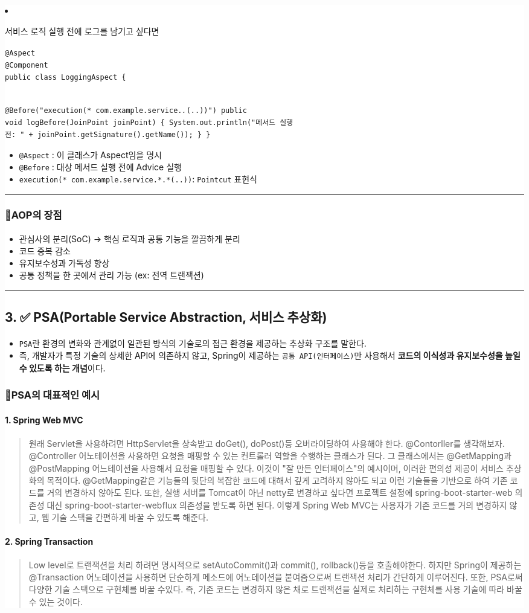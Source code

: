 <li><p>서비스 로직 실행 전에 로그를 남기고 싶다면</p>
<pre><code class="language-java">@Aspect
@Component
public class LoggingAspect {

 @Before(&quot;execution(* com.example.service.*.*(..))&quot;)
 public void logBefore(JoinPoint joinPoint) {
     System.out.println(&quot;메서드 실행 전: &quot; + joinPoint.getSignature().getName());
 }
}</code></pre>
<ul>
<li><code>@Aspect</code> : 이 클래스가 Aspect임을 명시</li>
<li><code>@Before</code> : 대상 메서드 실행 전에 Advice 실행</li>
<li><code>execution(* com.example.service.*.*(..))</code>: <code>Pointcut</code> 표현식</li>
</ul>
</li>
</ul>
<hr />
<h3 id="📗aop의-장점">📗AOP의 장점</h3>
<ul>
<li>관심사의 분리(SoC) → 핵심 로직과 공통 기능을 깔끔하게 분리</li>
<li>코드 중복 감소 </li>
<li>유지보수성과 가독성 향상</li>
<li>공통 정책을 한 곳에서 관리 가능 (ex: 전역 트랜잭션)</li>
</ul>
<hr />
<h2 id="3-✅-psaportable-service-abstraction-서비스-추상화">3. ✅ PSA(Portable Service Abstraction, 서비스 추상화)</h2>
<ul>
<li><code>PSA</code>란 환경의 변화와 관계없이 일관된 방식의 기술로의 접근 환경을 제공하는 추상화 구조를 말한다.</li>
<li>즉, 개발자가 특정 기술의 상세한 API에 의존하지 않고, Spring이 제공하는 <code>공통 API(인터페이스)</code>만 사용해서 <strong>코드의 이식성과 유지보수성을 높일 수 있도록 하는 개념</strong>이다.</li>
</ul>
<h3 id="📗psa의-대표적인-예시">📗PSA의 대표적인 예시</h3>
<h4 id="1-spring-web-mvc">1. Spring Web MVC</h4>
<blockquote>
<p>원래 Servlet을 사용하려면 HttpServlet을 상속받고 doGet(), doPost()등 오버라이딩하여 사용해야 한다.
@Contorller를 생각해보자. @Controller 어노테이션을 사용하면 요청을 매핑할 수 있는 컨트롤러 역할을 수행하는 클래스가 된다. 그 클래스에서는 @GetMapping과 @PostMapping 어느테이션을 사용해서 요청을 매핑할 수 있다.
이것이 &quot;잘 만든 인터페이스&quot;의 예시이며, 이러한 편의성 제공이 서비스 추상화의 목적이다.
@GetMapping같은 기능들의 뒷단의 복잡한 코드에 대해서 깊게 고려하지 않아도 되고 이런 기술들을 기반으로 하여 기존 코드를 거의 변경하지 않아도 된다.
또한, 실행 서버를 Tomcat이 아닌 netty로 변경하고 싶다면 프로젝트 설정에 spring-boot-starter-web 의존성 대신 spring-boot-starter-webflux 의존성을 받도록 하면 된다.
이렇게 Spring Web MVC는  사용자가 기존 코드를 거의 변경하지 않고, 웹 기술 스택을 간편하게 바꿀 수 있도록 해준다.</p>
</blockquote>
<h4 id="2-spring-transaction">2. Spring Transaction</h4>
<blockquote>
<p>Low level로 트랜잭션을 처리 하려면 명시적으로 setAutoCommit()과 commit(), rollback()등을 호출해야한다.
하지만 Spring이 제공하는 @Transaction 어노테이션을 사용하면 단순하게 메소드에 어노테이션을 붙여줌으로써 트랜잭션 처리가 간단하게 이루어진다.
또한, PSA로써 다양한 기술 스택으로 구현체를 바꿀 수있다.
즉, 기존 코드는 변경하지 않은 채로 트랜잭션을 실제로 처리하는 구현체를 사용 기술에 따라 바꿀 수 있는 것이다.</p>
</blockquote>